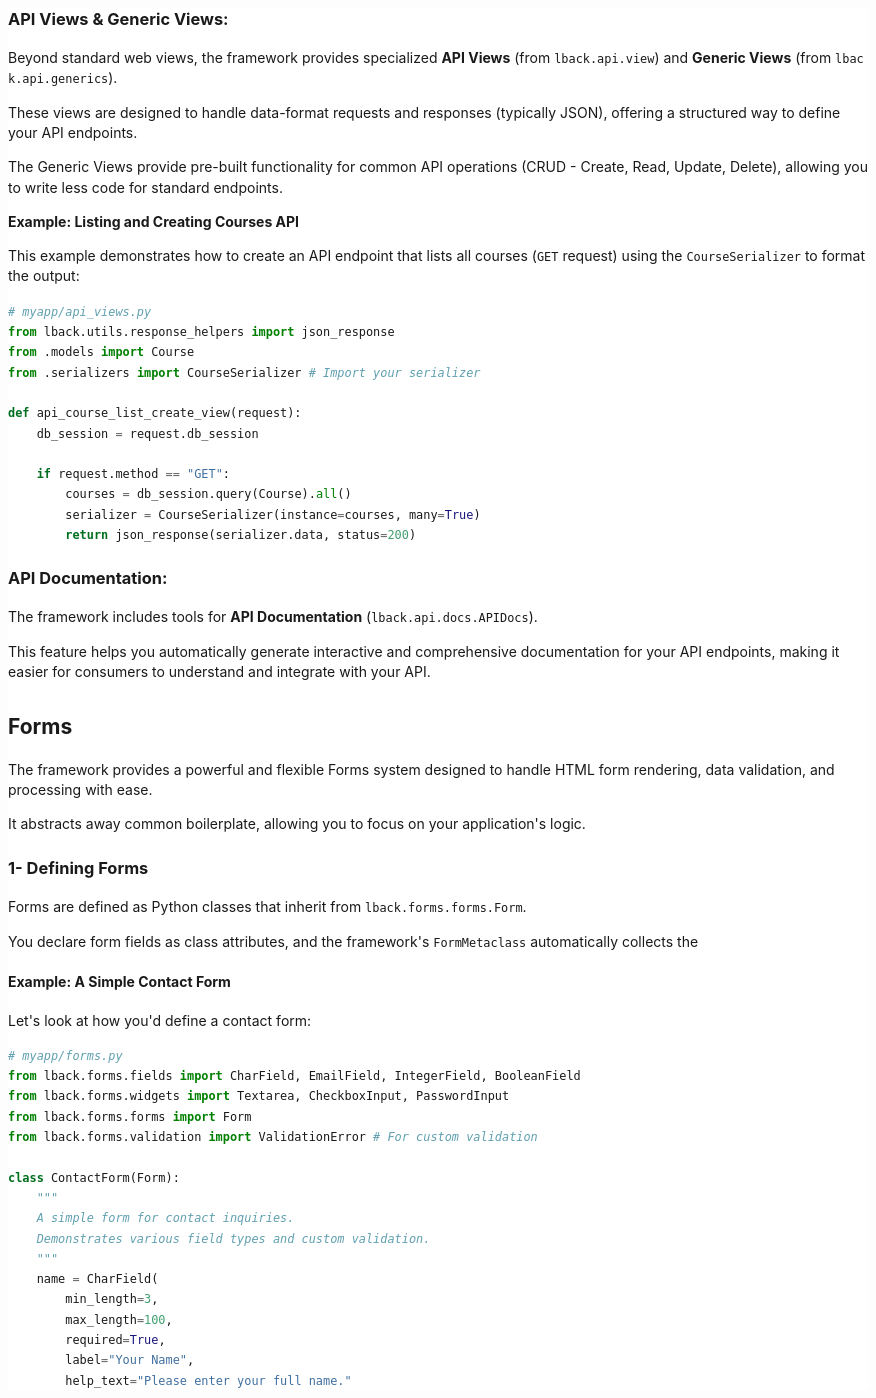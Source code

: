 ### API Views & Generic Views:
Beyond standard web views, the framework provides specialized **API Views** (from `lback.api.view`) and **Generic Views** (from `lback.api.generics`).

These views are designed to handle data-format requests and responses (typically JSON), offering a structured way to define your API endpoints.

The Generic Views provide pre-built functionality for common API operations (CRUD - Create, Read, Update, Delete), allowing you to write less code for standard endpoints.

**Example: Listing and Creating Courses API**

This example demonstrates how to create an API endpoint that lists all courses (`GET` request) using the `CourseSerializer` to format the output:
```python
# myapp/api_views.py
from lback.utils.response_helpers import json_response
from .models import Course
from .serializers import CourseSerializer # Import your serializer

def api_course_list_create_view(request):
    db_session = request.db_session

    if request.method == "GET":
        courses = db_session.query(Course).all()
        serializer = CourseSerializer(instance=courses, many=True)
        return json_response(serializer.data, status=200)
```
### API Documentation:
The framework includes tools for **API Documentation** (`lback.api.docs.APIDocs`).

This feature helps you automatically generate interactive and comprehensive documentation for your API endpoints, making it easier for consumers to understand and integrate with your API.

## Forms
The framework provides a powerful and flexible Forms system designed to handle HTML form rendering, data validation, and processing with ease.

It abstracts away common boilerplate, allowing you to focus on your application's logic.
### 1- Defining Forms
Forms are defined as Python classes that inherit from `lback.forms.forms.Form`.

You declare form fields as class attributes, and the framework's `FormMetaclass` automatically collects the
#### Example: A Simple Contact Form
Let's look at how you'd define a contact form:
```python
# myapp/forms.py
from lback.forms.fields import CharField, EmailField, IntegerField, BooleanField
from lback.forms.widgets import Textarea, CheckboxInput, PasswordInput
from lback.forms.forms import Form
from lback.forms.validation import ValidationError # For custom validation

class ContactForm(Form):
    """
    A simple form for contact inquiries.
    Demonstrates various field types and custom validation.
    """
    name = CharField(
        min_length=3,
        max_length=100,
        required=True,
        label="Your Name",
        help_text="Please enter your full name."
```